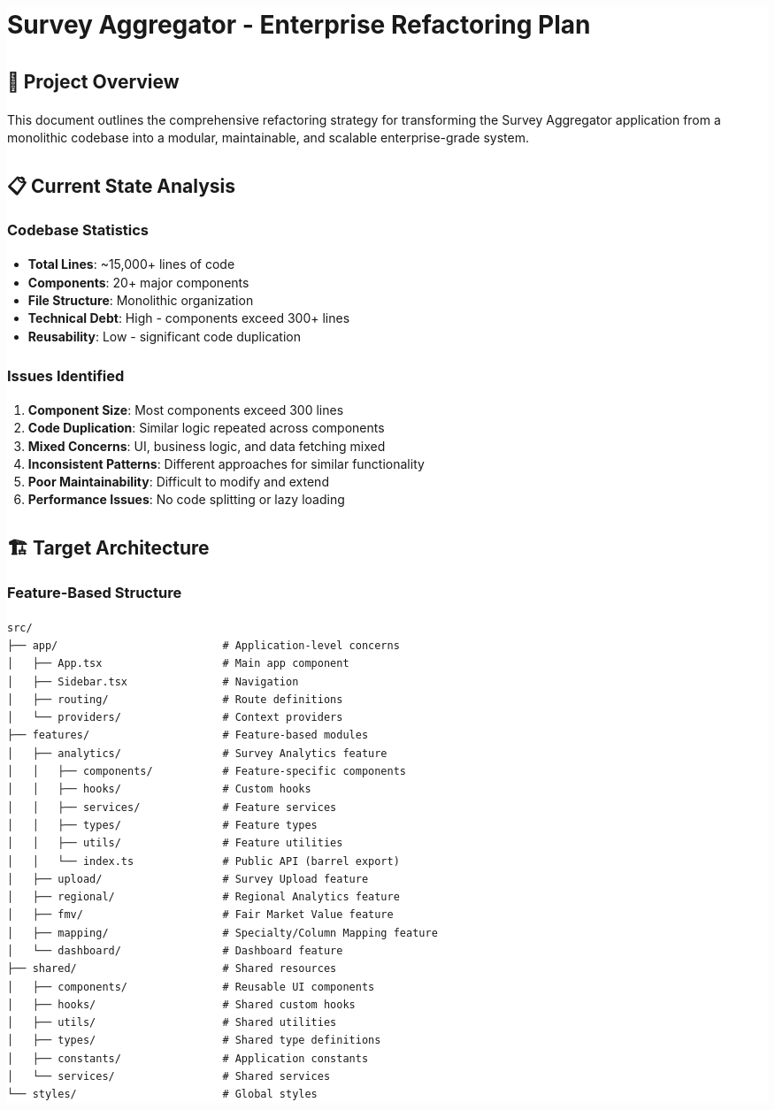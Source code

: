 # Survey Aggregator - Enterprise Refactoring Plan

## 🎯 Project Overview
This document outlines the comprehensive refactoring strategy for transforming the Survey Aggregator application from a monolithic codebase into a modular, maintainable, and scalable enterprise-grade system.

## 📋 Current State Analysis

### Codebase Statistics
- **Total Lines**: ~15,000+ lines of code
- **Components**: 20+ major components
- **File Structure**: Monolithic organization
- **Technical Debt**: High - components exceed 300+ lines
- **Reusability**: Low - significant code duplication

### Issues Identified
1. **Component Size**: Most components exceed 300 lines
2. **Code Duplication**: Similar logic repeated across components
3. **Mixed Concerns**: UI, business logic, and data fetching mixed
4. **Inconsistent Patterns**: Different approaches for similar functionality
5. **Poor Maintainability**: Difficult to modify and extend
6. **Performance Issues**: No code splitting or lazy loading

## 🏗️ Target Architecture

### Feature-Based Structure
```
src/
├── app/                          # Application-level concerns
│   ├── App.tsx                   # Main app component
│   ├── Sidebar.tsx               # Navigation
│   ├── routing/                  # Route definitions
│   └── providers/                # Context providers
├── features/                     # Feature-based modules
│   ├── analytics/                # Survey Analytics feature
│   │   ├── components/           # Feature-specific components
│   │   ├── hooks/                # Custom hooks
│   │   ├── services/             # Feature services
│   │   ├── types/                # Feature types
│   │   ├── utils/                # Feature utilities
│   │   └── index.ts              # Public API (barrel export)
│   ├── upload/                   # Survey Upload feature
│   ├── regional/                 # Regional Analytics feature
│   ├── fmv/                      # Fair Market Value feature
│   ├── mapping/                  # Specialty/Column Mapping feature
│   └── dashboard/                # Dashboard feature
├── shared/                       # Shared resources
│   ├── components/               # Reusable UI components
│   ├── hooks/                    # Shared custom hooks
│   ├── utils/                    # Shared utilities
│   ├── types/                    # Shared type definitions
│   ├── constants/                # Application constants
│   └── services/                 # Shared services
└── styles/                       # Global styles
```

